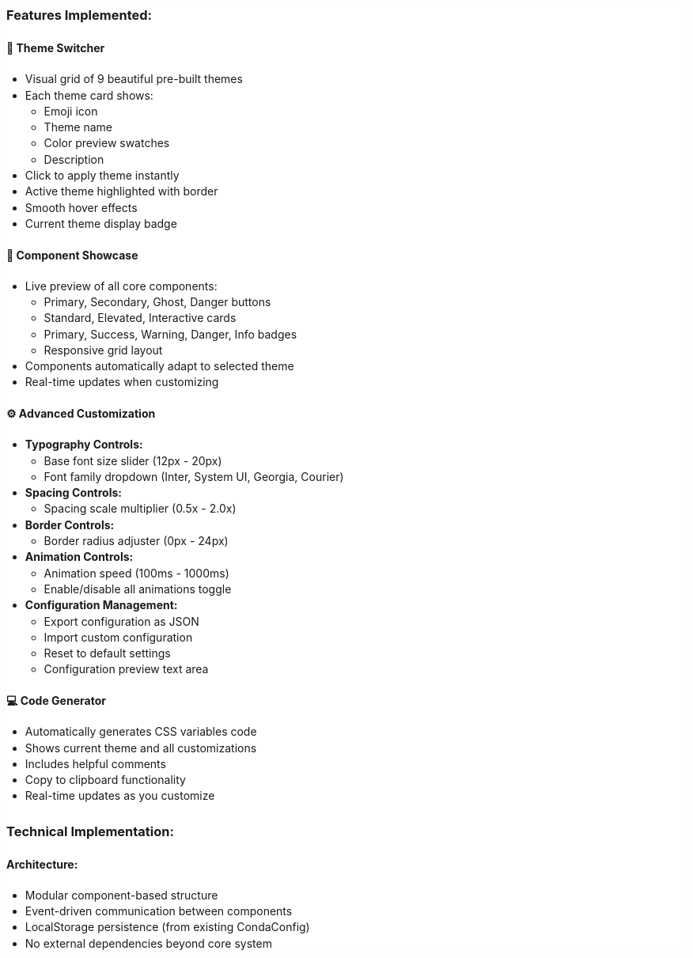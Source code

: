 ### Features Implemented:

#### 🎨 Theme Switcher
- Visual grid of 9 beautiful pre-built themes
- Each theme card shows:
  - Emoji icon
  - Theme name
  - Color preview swatches
  - Description
- Click to apply theme instantly
- Active theme highlighted with border
- Smooth hover effects
- Current theme display badge

#### 🧩 Component Showcase
- Live preview of all core components:
  - Primary, Secondary, Ghost, Danger buttons
  - Standard, Elevated, Interactive cards
  - Primary, Success, Warning, Danger, Info badges
  - Responsive grid layout
- Components automatically adapt to selected theme
- Real-time updates when customizing

#### ⚙️ Advanced Customization
- **Typography Controls:**
  - Base font size slider (12px - 20px)
  - Font family dropdown (Inter, System UI, Georgia, Courier)
- **Spacing Controls:**
  - Spacing scale multiplier (0.5x - 2.0x)
- **Border Controls:**
  - Border radius adjuster (0px - 24px)
- **Animation Controls:**
  - Animation speed (100ms - 1000ms)
  - Enable/disable all animations toggle
- **Configuration Management:**
  - Export configuration as JSON
  - Import custom configuration
  - Reset to default settings
  - Configuration preview text area

#### 💻 Code Generator
- Automatically generates CSS variables code
- Shows current theme and all customizations
- Includes helpful comments
- Copy to clipboard functionality
- Real-time updates as you customize

### Technical Implementation:

#### Architecture:
- Modular component-based structure
- Event-driven communication between components
- LocalStorage persistence (from existing CondaConfig)
- No external dependencies beyond core system
